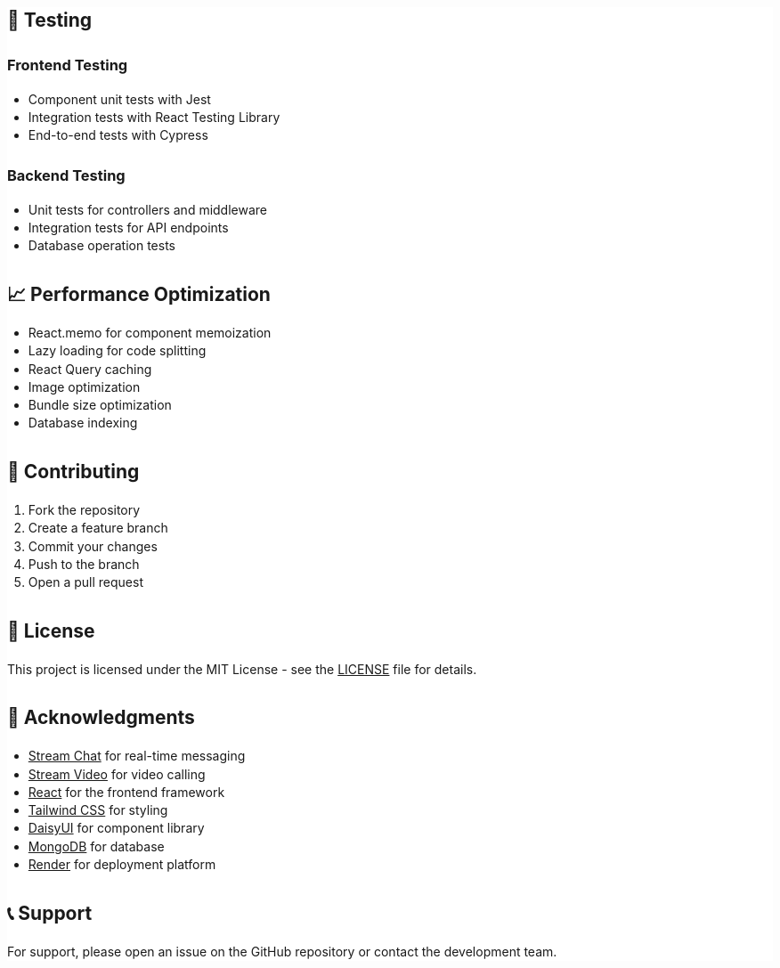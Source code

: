 ## 🧪 Testing

### Frontend Testing
- Component unit tests with Jest
- Integration tests with React Testing Library
- End-to-end tests with Cypress

### Backend Testing
- Unit tests for controllers and middleware
- Integration tests for API endpoints
- Database operation tests

## 📈 Performance Optimization

- React.memo for component memoization
- Lazy loading for code splitting
- React Query caching
- Image optimization
- Bundle size optimization
- Database indexing

## 🤝 Contributing

1. Fork the repository
2. Create a feature branch
3. Commit your changes
4. Push to the branch
5. Open a pull request

## 📄 License

This project is licensed under the MIT License - see the [LICENSE](LICENSE) file for details.

## 🙏 Acknowledgments

- [Stream Chat](https://getstream.io/chat/) for real-time messaging
- [Stream Video](https://getstream.io/video/) for video calling
- [React](https://reactjs.org/) for the frontend framework
- [Tailwind CSS](https://tailwindcss.com/) for styling
- [DaisyUI](https://daisyui.com/) for component library
- [MongoDB](https://www.mongodb.com/) for database
- [Render](https://render.com/) for deployment platform

## 📞 Support

For support, please open an issue on the GitHub repository or contact the development team.